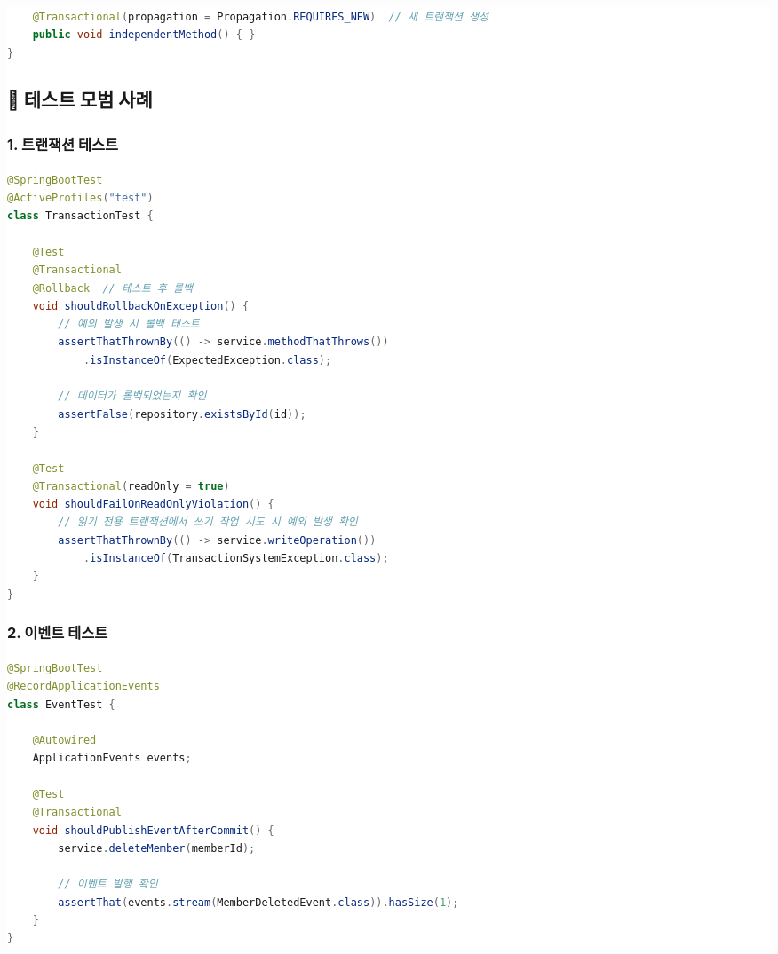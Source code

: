 ```java
    @Transactional(propagation = Propagation.REQUIRES_NEW)  // 새 트랜잭션 생성
    public void independentMethod() { }
}
```

## 🧪 테스트 모범 사례

### 1. 트랜잭션 테스트
```java
@SpringBootTest
@ActiveProfiles("test")
class TransactionTest {
    
    @Test
    @Transactional
    @Rollback  // 테스트 후 롤백
    void shouldRollbackOnException() {
        // 예외 발생 시 롤백 테스트
        assertThatThrownBy(() -> service.methodThatThrows())
            .isInstanceOf(ExpectedException.class);
        
        // 데이터가 롤백되었는지 확인
        assertFalse(repository.existsById(id));
    }
    
    @Test
    @Transactional(readOnly = true)
    void shouldFailOnReadOnlyViolation() {
        // 읽기 전용 트랜잭션에서 쓰기 작업 시도 시 예외 발생 확인
        assertThatThrownBy(() -> service.writeOperation())
            .isInstanceOf(TransactionSystemException.class);
    }
}
```

### 2. 이벤트 테스트
```java
@SpringBootTest
@RecordApplicationEvents
class EventTest {
    
    @Autowired
    ApplicationEvents events;
    
    @Test
    @Transactional
    void shouldPublishEventAfterCommit() {
        service.deleteMember(memberId);
        
        // 이벤트 발행 확인
        assertThat(events.stream(MemberDeletedEvent.class)).hasSize(1);
    }
}
```
